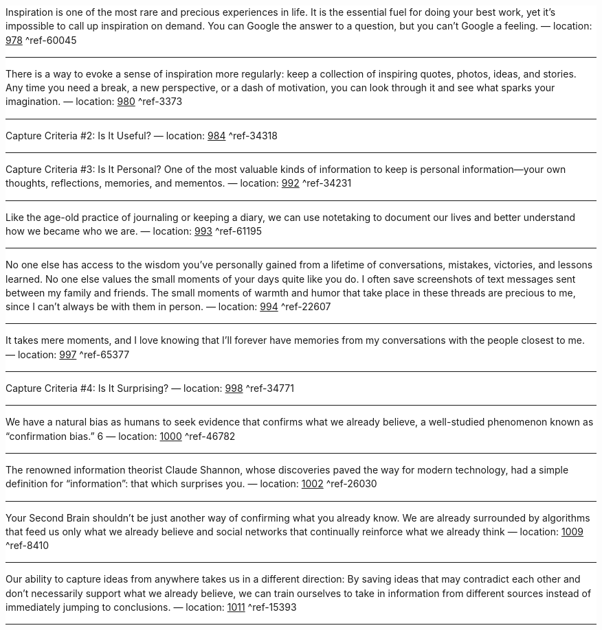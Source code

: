 Inspiration is one of the most rare and precious experiences in life. It is the essential fuel for doing your best work, yet it’s impossible to call up inspiration on demand. You can Google the answer to a question, but you can’t Google a feeling. — location: [978]() ^ref-60045

---
There is a way to evoke a sense of inspiration more regularly: keep a collection of inspiring quotes, photos, ideas, and stories. Any time you need a break, a new perspective, or a dash of motivation, you can look through it and see what sparks your imagination. — location: [980]() ^ref-3373

---
Capture Criteria #2: Is It Useful? — location: [984]() ^ref-34318

---
Capture Criteria #3: Is It Personal? One of the most valuable kinds of information to keep is personal information—your own thoughts, reflections, memories, and mementos. — location: [992]() ^ref-34231

---
Like the age-old practice of journaling or keeping a diary, we can use notetaking to document our lives and better understand how we became who we are. — location: [993]() ^ref-61195

---
No one else has access to the wisdom you’ve personally gained from a lifetime of conversations, mistakes, victories, and lessons learned. No one else values the small moments of your days quite like you do. I often save screenshots of text messages sent between my family and friends. The small moments of warmth and humor that take place in these threads are precious to me, since I can’t always be with them in person. — location: [994]() ^ref-22607

---
It takes mere moments, and I love knowing that I’ll forever have memories from my conversations with the people closest to me. — location: [997]() ^ref-65377

---
Capture Criteria #4: Is It Surprising? — location: [998]() ^ref-34771

---
We have a natural bias as humans to seek evidence that confirms what we already believe, a well-studied phenomenon known as “confirmation bias.” 6 — location: [1000]() ^ref-46782

---
The renowned information theorist Claude Shannon, whose discoveries paved the way for modern technology, had a simple definition for “information”: that which surprises you. — location: [1002]() ^ref-26030

---
Your Second Brain shouldn’t be just another way of confirming what you already know. We are already surrounded by algorithms that feed us only what we already believe and social networks that continually reinforce what we already think — location: [1009]() ^ref-8410

---
Our ability to capture ideas from anywhere takes us in a different direction: By saving ideas that may contradict each other and don’t necessarily support what we already believe, we can train ourselves to take in information from different sources instead of immediately jumping to conclusions. — location: [1011]() ^ref-15393

---